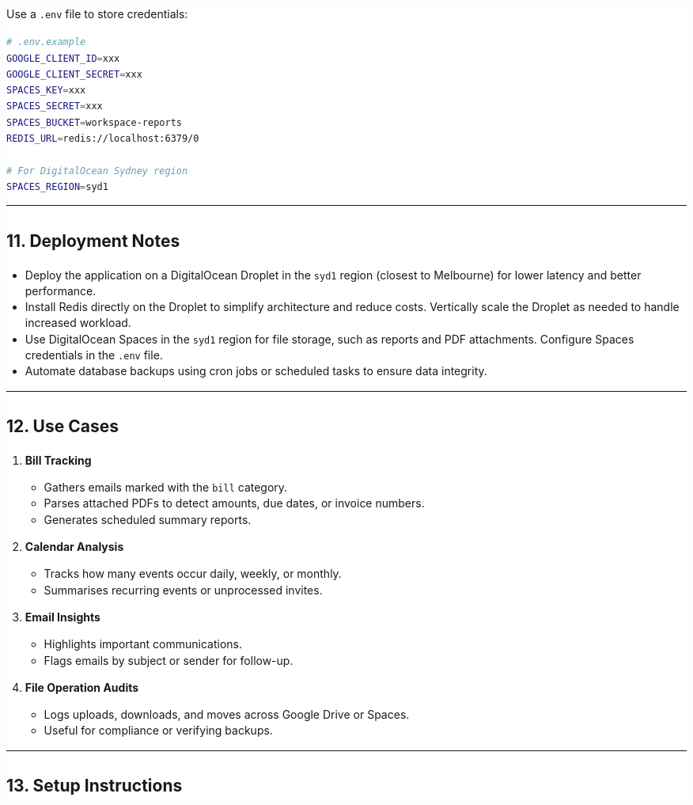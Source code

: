 Use a `.env` file to store credentials:

```bash
# .env.example
GOOGLE_CLIENT_ID=xxx
GOOGLE_CLIENT_SECRET=xxx
SPACES_KEY=xxx
SPACES_SECRET=xxx
SPACES_BUCKET=workspace-reports
REDIS_URL=redis://localhost:6379/0

# For DigitalOcean Sydney region
SPACES_REGION=syd1
```

---

## 11. Deployment Notes

* Deploy the application on a DigitalOcean Droplet in the `syd1` region (closest to Melbourne) for lower latency and better performance.
* Install Redis directly on the Droplet to simplify architecture and reduce costs. Vertically scale the Droplet as needed to handle increased workload.
* Use DigitalOcean Spaces in the `syd1` region for file storage, such as reports and PDF attachments. Configure Spaces credentials in the `.env` file.
* Automate database backups using cron jobs or scheduled tasks to ensure data integrity.

---

## 12. Use Cases

1. **Bill Tracking**

   - Gathers emails marked with the `bill` category.
   - Parses attached PDFs to detect amounts, due dates, or invoice numbers.
   - Generates scheduled summary reports.

2. **Calendar Analysis**

   - Tracks how many events occur daily, weekly, or monthly.
   - Summarises recurring events or unprocessed invites.

3. **Email Insights**

   - Highlights important communications.
   - Flags emails by subject or sender for follow-up.

4. **File Operation Audits**
   - Logs uploads, downloads, and moves across Google Drive or Spaces.
   - Useful for compliance or verifying backups.

---

## 13. Setup Instructions
